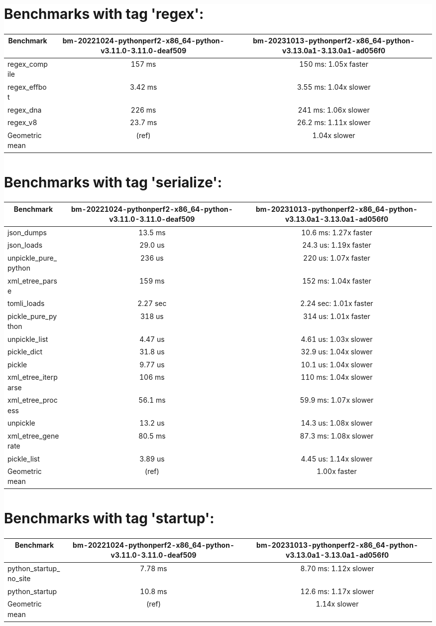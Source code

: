 Benchmarks with tag 'regex':
============================

| Benchmark      | bm-20221024-pythonperf2-x86_64-python-v3.11.0-3.11.0-deaf509 | bm-20231013-pythonperf2-x86_64-python-v3.13.0a1-3.13.0a1-ad056f0 |
|----------------|:------------------------------------------------------------:|:----------------------------------------------------------------:|
| regex_compile  | 157 ms                                                       | 150 ms: 1.05x faster                                             |
| regex_effbot   | 3.42 ms                                                      | 3.55 ms: 1.04x slower                                            |
| regex_dna      | 226 ms                                                       | 241 ms: 1.06x slower                                             |
| regex_v8       | 23.7 ms                                                      | 26.2 ms: 1.11x slower                                            |
| Geometric mean | (ref)                                                        | 1.04x slower                                                     |

Benchmarks with tag 'serialize':
================================

| Benchmark            | bm-20221024-pythonperf2-x86_64-python-v3.11.0-3.11.0-deaf509 | bm-20231013-pythonperf2-x86_64-python-v3.13.0a1-3.13.0a1-ad056f0 |
|----------------------|:------------------------------------------------------------:|:----------------------------------------------------------------:|
| json_dumps           | 13.5 ms                                                      | 10.6 ms: 1.27x faster                                            |
| json_loads           | 29.0 us                                                      | 24.3 us: 1.19x faster                                            |
| unpickle_pure_python | 236 us                                                       | 220 us: 1.07x faster                                             |
| xml_etree_parse      | 159 ms                                                       | 152 ms: 1.04x faster                                             |
| tomli_loads          | 2.27 sec                                                     | 2.24 sec: 1.01x faster                                           |
| pickle_pure_python   | 318 us                                                       | 314 us: 1.01x faster                                             |
| unpickle_list        | 4.47 us                                                      | 4.61 us: 1.03x slower                                            |
| pickle_dict          | 31.8 us                                                      | 32.9 us: 1.04x slower                                            |
| pickle               | 9.77 us                                                      | 10.1 us: 1.04x slower                                            |
| xml_etree_iterparse  | 106 ms                                                       | 110 ms: 1.04x slower                                             |
| xml_etree_process    | 56.1 ms                                                      | 59.9 ms: 1.07x slower                                            |
| unpickle             | 13.2 us                                                      | 14.3 us: 1.08x slower                                            |
| xml_etree_generate   | 80.5 ms                                                      | 87.3 ms: 1.08x slower                                            |
| pickle_list          | 3.89 us                                                      | 4.45 us: 1.14x slower                                            |
| Geometric mean       | (ref)                                                        | 1.00x faster                                                     |

Benchmarks with tag 'startup':
==============================

| Benchmark              | bm-20221024-pythonperf2-x86_64-python-v3.11.0-3.11.0-deaf509 | bm-20231013-pythonperf2-x86_64-python-v3.13.0a1-3.13.0a1-ad056f0 |
|------------------------|:------------------------------------------------------------:|:----------------------------------------------------------------:|
| python_startup_no_site | 7.78 ms                                                      | 8.70 ms: 1.12x slower                                            |
| python_startup         | 10.8 ms                                                      | 12.6 ms: 1.17x slower                                            |
| Geometric mean         | (ref)                                                        | 1.14x slower                                                     |
